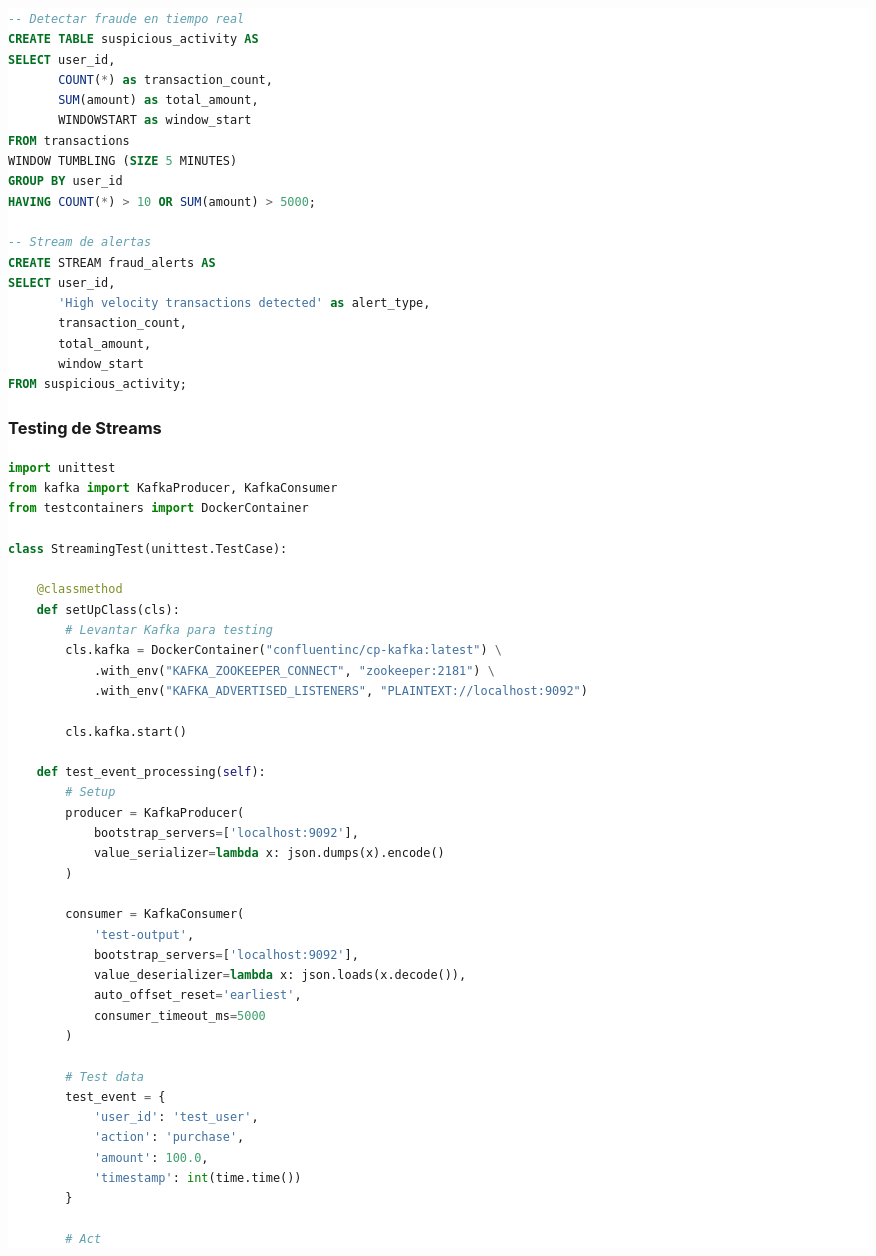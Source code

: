 ```sql
-- Detectar fraude en tiempo real
CREATE TABLE suspicious_activity AS
SELECT user_id,
       COUNT(*) as transaction_count,
       SUM(amount) as total_amount,
       WINDOWSTART as window_start
FROM transactions
WINDOW TUMBLING (SIZE 5 MINUTES)
GROUP BY user_id
HAVING COUNT(*) > 10 OR SUM(amount) > 5000;

-- Stream de alertas
CREATE STREAM fraud_alerts AS
SELECT user_id,
       'High velocity transactions detected' as alert_type,
       transaction_count,
       total_amount,
       window_start
FROM suspicious_activity;
```

### Testing de Streams

```python
import unittest
from kafka import KafkaProducer, KafkaConsumer
from testcontainers import DockerContainer

class StreamingTest(unittest.TestCase):

    @classmethod
    def setUpClass(cls):
        # Levantar Kafka para testing
        cls.kafka = DockerContainer("confluentinc/cp-kafka:latest") \
            .with_env("KAFKA_ZOOKEEPER_CONNECT", "zookeeper:2181") \
            .with_env("KAFKA_ADVERTISED_LISTENERS", "PLAINTEXT://localhost:9092")

        cls.kafka.start()

    def test_event_processing(self):
        # Setup
        producer = KafkaProducer(
            bootstrap_servers=['localhost:9092'],
            value_serializer=lambda x: json.dumps(x).encode()
        )

        consumer = KafkaConsumer(
            'test-output',
            bootstrap_servers=['localhost:9092'],
            value_deserializer=lambda x: json.loads(x.decode()),
            auto_offset_reset='earliest',
            consumer_timeout_ms=5000
        )

        # Test data
        test_event = {
            'user_id': 'test_user',
            'action': 'purchase',
            'amount': 100.0,
            'timestamp': int(time.time())
        }

        # Act
```